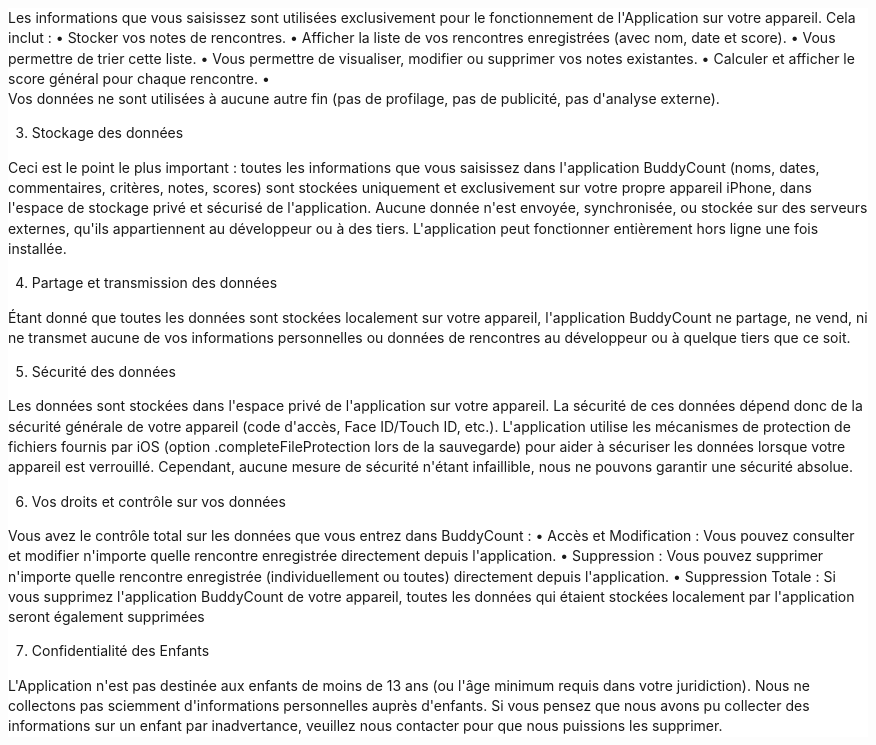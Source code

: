 Les informations que vous saisissez sont utilisées exclusivement pour le fonctionnement de l'Application sur votre appareil. 
Cela inclut :
•	Stocker vos notes de rencontres.
•	Afficher la liste de vos rencontres enregistrées (avec nom, date et score).
•	Vous permettre de trier cette liste.
•	Vous permettre de visualiser, modifier ou supprimer vos notes existantes.
•	Calculer et afficher le score général pour chaque rencontre.
•	
Vos données ne sont utilisées à aucune autre fin (pas de profilage, pas de publicité, pas d'analyse externe).

3. Stockage des données

Ceci est le point le plus important : toutes les informations que vous saisissez dans l'application BuddyCount (noms, dates, commentaires, critères, notes, scores) sont stockées uniquement et exclusivement sur votre propre appareil iPhone, dans l'espace de stockage privé et sécurisé de l'application.
Aucune donnée n'est envoyée, synchronisée, ou stockée sur des serveurs externes, qu'ils appartiennent au développeur ou à des tiers. L'application peut fonctionner entièrement hors ligne une fois installée.

4. Partage et transmission des données

Étant donné que toutes les données sont stockées localement sur votre appareil, l'application BuddyCount ne partage, ne vend, ni ne transmet aucune de vos informations personnelles ou données de rencontres au développeur ou à quelque tiers que ce soit.

5. Sécurité des données

Les données sont stockées dans l'espace privé de l'application sur votre appareil. 
La sécurité de ces données dépend donc de la sécurité générale de votre appareil (code d'accès, Face ID/Touch ID, etc.). 
L'application utilise les mécanismes de protection de fichiers fournis par iOS (option .completeFileProtection lors de la sauvegarde) pour aider à sécuriser les données lorsque votre appareil est verrouillé. 
Cependant, aucune mesure de sécurité n'étant infaillible, nous ne pouvons garantir une sécurité absolue.

6. Vos droits et contrôle sur vos données

Vous avez le contrôle total sur les données que vous entrez dans BuddyCount :
•	Accès et Modification : Vous pouvez consulter et modifier n'importe quelle rencontre enregistrée directement depuis l'application.
•	Suppression : Vous pouvez supprimer n'importe quelle rencontre enregistrée (individuellement ou toutes) directement depuis l'application.
•	Suppression Totale : Si vous supprimez l'application BuddyCount de votre appareil, toutes les données qui étaient stockées localement par l'application seront également supprimées


7. Confidentialité des Enfants

L'Application n'est pas destinée aux enfants de moins de 13 ans (ou l'âge minimum requis dans votre juridiction). Nous ne collectons pas sciemment d'informations personnelles auprès d'enfants. Si vous pensez que nous avons pu collecter des informations sur un enfant par inadvertance, veuillez nous contacter pour que nous puissions les supprimer.  
